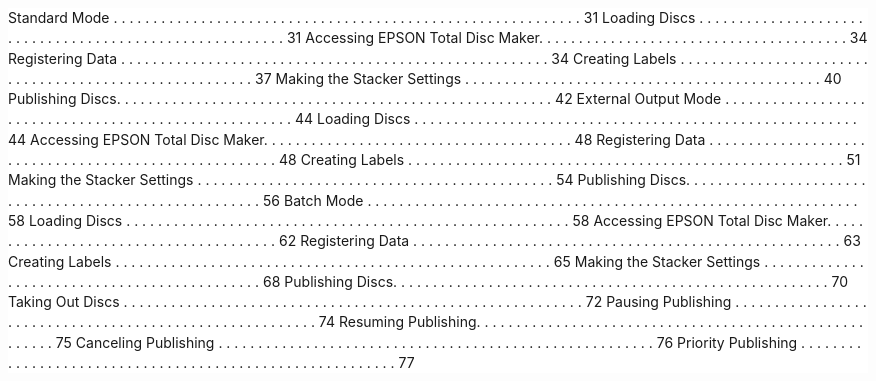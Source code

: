 Standard Mode  . . . . . . . . . . . . . . . . . . . . . . . . . . . . . . . . . . . . . . . . . . . . . . . . . . . . . . . . . . . 31
Loading Discs  . . . . . . . . . . . . . . . . . . . . . . . . . . . . . . . . . . . . . . . . . . . . . . . . . . . . . . . . 31
Accessing EPSON Total Disc Maker. . . . . . . . . . . . . . . . . . . . . . . . . . . . . . . . . . . . . . . 34
Registering Data  . . . . . . . . . . . . . . . . . . . . . . . . . . . . . . . . . . . . . . . . . . . . . . . . . . . . . . 34
Creating Labels . . . . . . . . . . . . . . . . . . . . . . . . . . . . . . . . . . . . . . . . . . . . . . . . . . . . . . . 37
Making the Stacker Settings  . . . . . . . . . . . . . . . . . . . . . . . . . . . . . . . . . . . . . . . . . . . . . 40
Publishing Discs. . . . . . . . . . . . . . . . . . . . . . . . . . . . . . . . . . . . . . . . . . . . . . . . . . . . . . . 42
External Output Mode . . . . . . . . . . . . . . . . . . . . . . . . . . . . . . . . . . . . . . . . . . . . . . . . . . . . . . 44
Loading Discs  . . . . . . . . . . . . . . . . . . . . . . . . . . . . . . . . . . . . . . . . . . . . . . . . . . . . . . . . 44
Accessing EPSON Total Disc Maker. . . . . . . . . . . . . . . . . . . . . . . . . . . . . . . . . . . . . . . 48
Registering Data  . . . . . . . . . . . . . . . . . . . . . . . . . . . . . . . . . . . . . . . . . . . . . . . . . . . . . . 48
Creating Labels . . . . . . . . . . . . . . . . . . . . . . . . . . . . . . . . . . . . . . . . . . . . . . . . . . . . . . . 51
Making the Stacker Settings  . . . . . . . . . . . . . . . . . . . . . . . . . . . . . . . . . . . . . . . . . . . . . 54
Publishing Discs. . . . . . . . . . . . . . . . . . . . . . . . . . . . . . . . . . . . . . . . . . . . . . . . . . . . . . . 56
Batch Mode . . . . . . . . . . . . . . . . . . . . . . . . . . . . . . . . . . . . . . . . . . . . . . . . . . . . . . . . . . . . . . 58
Loading Discs  . . . . . . . . . . . . . . . . . . . . . . . . . . . . . . . . . . . . . . . . . . . . . . . . . . . . . . . . 58
Accessing EPSON Total Disc Maker. . . . . . . . . . . . . . . . . . . . . . . . . . . . . . . . . . . . . . . 62
Registering Data  . . . . . . . . . . . . . . . . . . . . . . . . . . . . . . . . . . . . . . . . . . . . . . . . . . . . . . 63
Creating Labels . . . . . . . . . . . . . . . . . . . . . . . . . . . . . . . . . . . . . . . . . . . . . . . . . . . . . . . 65
Making the Stacker Settings  . . . . . . . . . . . . . . . . . . . . . . . . . . . . . . . . . . . . . . . . . . . . . 68
Publishing Discs. . . . . . . . . . . . . . . . . . . . . . . . . . . . . . . . . . . . . . . . . . . . . . . . . . . . . . . 70
Taking Out Discs . . . . . . . . . . . . . . . . . . . . . . . . . . . . . . . . . . . . . . . . . . . . . . . . . . . . . . . . . . 72
Pausing Publishing  . . . . . . . . . . . . . . . . . . . . . . . . . . . . . . . . . . . . . . . . . . . . . . . . . . . . . . . . 74
Resuming Publishing. . . . . . . . . . . . . . . . . . . . . . . . . . . . . . . . . . . . . . . . . . . . . . . . . . . . . . . 75
Canceling Publishing . . . . . . . . . . . . . . . . . . . . . . . . . . . . . . . . . . . . . . . . . . . . . . . . . . . . . . . 76
Priority Publishing . . . . . . . . . . . . . . . . . . . . . . . . . . . . . . . . . . . . . . . . . . . . . . . . . . . . . . . . . 77
